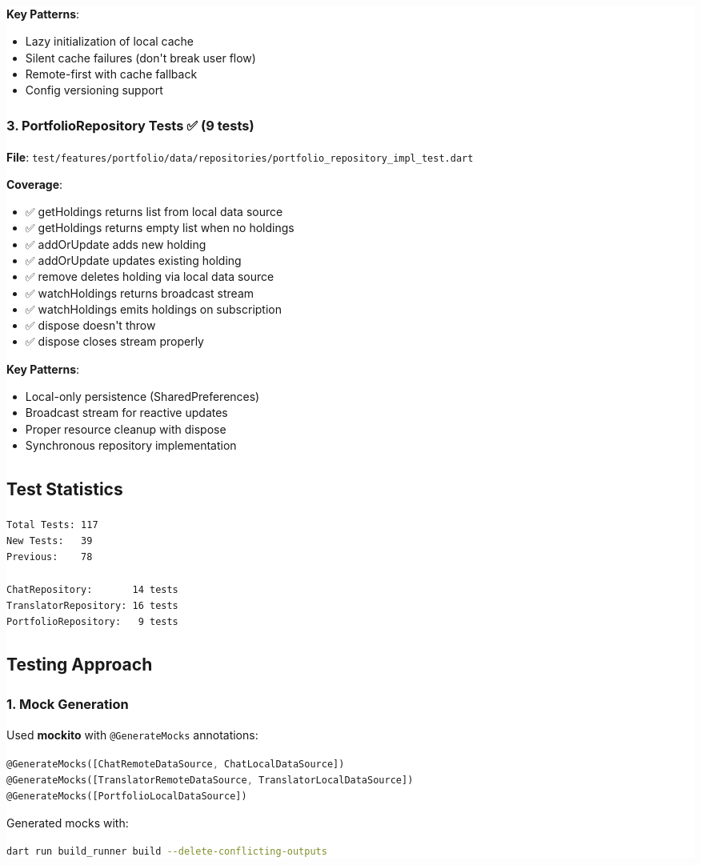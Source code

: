 **Key Patterns**:
- Lazy initialization of local cache
- Silent cache failures (don't break user flow)
- Remote-first with cache fallback
- Config versioning support

### 3. PortfolioRepository Tests ✅ (9 tests)
**File**: `test/features/portfolio/data/repositories/portfolio_repository_impl_test.dart`

**Coverage**:
- ✅ getHoldings returns list from local data source
- ✅ getHoldings returns empty list when no holdings
- ✅ addOrUpdate adds new holding
- ✅ addOrUpdate updates existing holding
- ✅ remove deletes holding via local data source
- ✅ watchHoldings returns broadcast stream
- ✅ watchHoldings emits holdings on subscription
- ✅ dispose doesn't throw
- ✅ dispose closes stream properly

**Key Patterns**:
- Local-only persistence (SharedPreferences)
- Broadcast stream for reactive updates
- Proper resource cleanup with dispose
- Synchronous repository implementation

## Test Statistics

```
Total Tests: 117
New Tests:   39
Previous:    78

ChatRepository:       14 tests
TranslatorRepository: 16 tests
PortfolioRepository:   9 tests
```

## Testing Approach

### 1. Mock Generation
Used **mockito** with `@GenerateMocks` annotations:
```dart
@GenerateMocks([ChatRemoteDataSource, ChatLocalDataSource])
@GenerateMocks([TranslatorRemoteDataSource, TranslatorLocalDataSource])
@GenerateMocks([PortfolioLocalDataSource])
```

Generated mocks with:
```bash
dart run build_runner build --delete-conflicting-outputs
```

